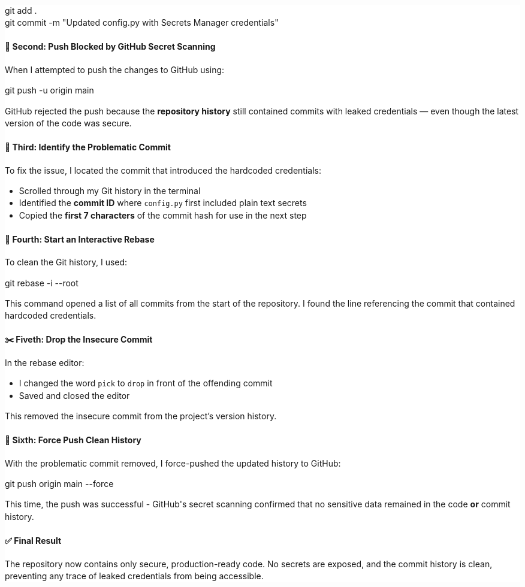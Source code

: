 git add .  
git commit -m "Updated config.py with Secrets Manager credentials"

#### 🚫 Second: Push Blocked by GitHub Secret Scanning

When I attempted to push the changes to GitHub using:

git push -u origin main

GitHub rejected the push because the **repository history** still contained commits with leaked credentials — even though the latest version of the code was secure.

#### 🔎 Third: Identify the Problematic Commit

To fix the issue, I located the commit that introduced the hardcoded credentials:
- Scrolled through my Git history in the terminal
- Identified the **commit ID** where `config.py` first included plain text secrets
- Copied the **first 7 characters** of the commit hash for use in the next step

#### 🧹 Fourth: Start an Interactive Rebase

To clean the Git history, I used:

git rebase -i --root

This command opened a list of all commits from the start of the repository. I found the line referencing the commit that contained hardcoded credentials.

#### ✂️ Fiveth: Drop the Insecure Commit

In the rebase editor:
- I changed the word `pick` to `drop` in front of the offending commit
- Saved and closed the editor

This removed the insecure commit from the project’s version history.

#### 🚀 Sixth: Force Push Clean History

With the problematic commit removed, I force-pushed the updated history to GitHub:

git push origin main --force

This time, the push was successful - GitHub's secret scanning confirmed that no sensitive data remained in the code **or** commit history.

#### ✅ Final Result

The repository now contains only secure, production-ready code. No secrets are exposed, and the commit history is clean, preventing any trace of leaked credentials from being accessible.


